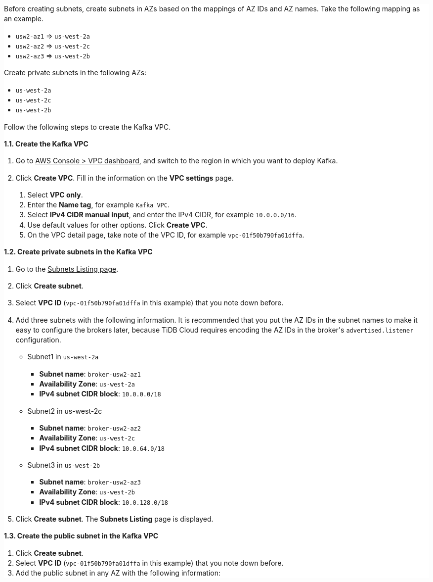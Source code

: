 Before creating subnets, create subnets in AZs based on the mappings of AZ IDs and AZ names. Take the following mapping as an example.

- `usw2-az1` => `us-west-2a`
- `usw2-az2` => `us-west-2c`
- `usw2-az3` => `us-west-2b`

Create private subnets in the following AZs: 

- `us-west-2a`
- `us-west-2c`
- `us-west-2b`

Follow the following steps to create the Kafka VPC.

**1.1. Create the Kafka VPC**

1. Go to [AWS Console > VPC dashboard](https://console.aws.amazon.com/vpcconsole/home?#vpcs:), and switch to the region in which you want to deploy Kafka.

2. Click **Create VPC**. Fill in the information on the **VPC settings** page.

    1. Select **VPC only**.
    2. Enter the **Name tag**, for example `Kafka VPC`.
    3. Select **IPv4 CIDR manual input**, and enter the IPv4 CIDR, for example `10.0.0.0/16`.
    4. Use default values for other options. Click **Create VPC**.
    5. On the VPC detail page, take note of the VPC ID, for example `vpc-01f50b790fa01dffa`.

**1.2. Create private subnets in the Kafka VPC**

1. Go to the [Subnets Listing page](https://console.aws.amazon.com/vpcconsole/home?#subnets:).
2. Click **Create subnet**.
3. Select **VPC ID** (`vpc-01f50b790fa01dffa` in this example) that you note down before.
4. Add three subnets with the following information. It is recommended that you put the AZ IDs in the subnet names to make it easy to configure the brokers later, because TiDB Cloud requires encoding the AZ IDs in the broker's `advertised.listener` configuration.

    - Subnet1 in `us-west-2a`
        - **Subnet name**: `broker-usw2-az1`
        - **Availability Zone**: `us-west-2a`
        - **IPv4 subnet CIDR block**: `10.0.0.0/18`

    - Subnet2 in us-west-2c
        - **Subnet name**: `broker-usw2-az2`
        - **Availability Zone**: `us-west-2c`
        - **IPv4 subnet CIDR block**: `10.0.64.0/18`

    - Subnet3 in `us-west-2b`
        - **Subnet name**: `broker-usw2-az3`
        - **Availability Zone**: `us-west-2b`
        - **IPv4 subnet CIDR block**: `10.0.128.0/18`

5. Click **Create subnet**. The **Subnets Listing** page is displayed.

**1.3. Create the public subnet in the Kafka VPC**

1. Click **Create subnet**.
2. Select **VPC ID** (`vpc-01f50b790fa01dffa` in this example) that you note down before.
3. Add the public subnet in any AZ with the following information:
